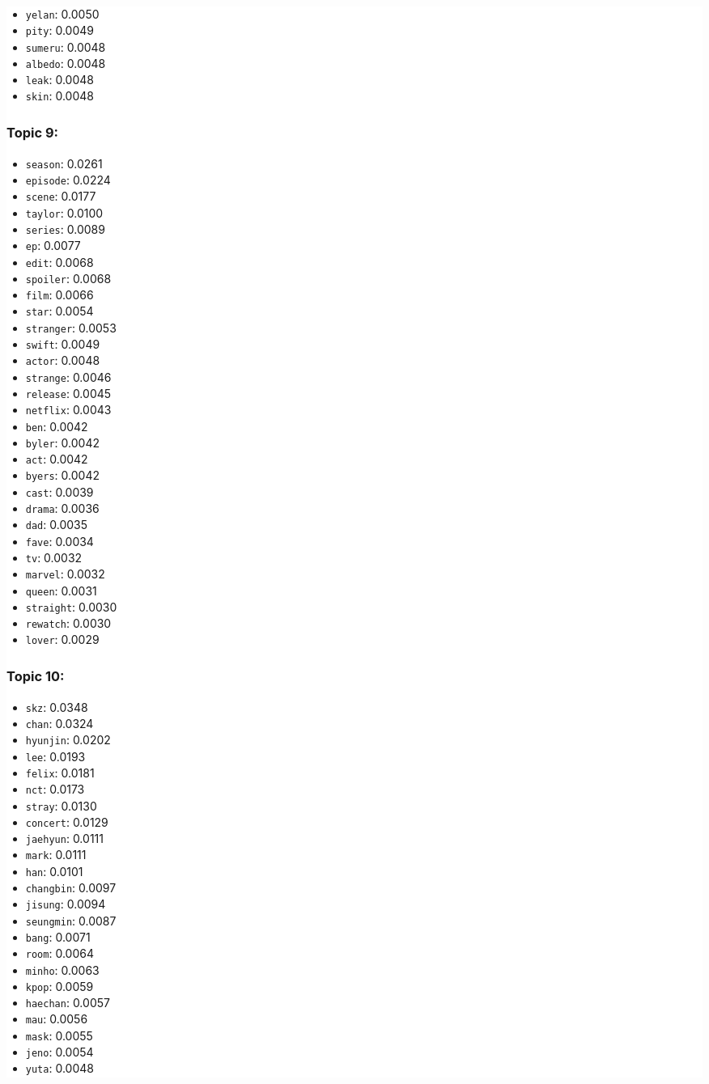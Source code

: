 - `yelan`: 0.0050
- `pity`: 0.0049
- `sumeru`: 0.0048
- `albedo`: 0.0048
- `leak`: 0.0048
- `skin`: 0.0048

### Topic 9:
- `season`: 0.0261
- `episode`: 0.0224
- `scene`: 0.0177
- `taylor`: 0.0100
- `series`: 0.0089
- `ep`: 0.0077
- `edit`: 0.0068
- `spoiler`: 0.0068
- `film`: 0.0066
- `star`: 0.0054
- `stranger`: 0.0053
- `swift`: 0.0049
- `actor`: 0.0048
- `strange`: 0.0046
- `release`: 0.0045
- `netflix`: 0.0043
- `ben`: 0.0042
- `byler`: 0.0042
- `act`: 0.0042
- `byers`: 0.0042
- `cast`: 0.0039
- `drama`: 0.0036
- `dad`: 0.0035
- `fave`: 0.0034
- `tv`: 0.0032
- `marvel`: 0.0032
- `queen`: 0.0031
- `straight`: 0.0030
- `rewatch`: 0.0030
- `lover`: 0.0029

### Topic 10:
- `skz`: 0.0348
- `chan`: 0.0324
- `hyunjin`: 0.0202
- `lee`: 0.0193
- `felix`: 0.0181
- `nct`: 0.0173
- `stray`: 0.0130
- `concert`: 0.0129
- `jaehyun`: 0.0111
- `mark`: 0.0111
- `han`: 0.0101
- `changbin`: 0.0097
- `jisung`: 0.0094
- `seungmin`: 0.0087
- `bang`: 0.0071
- `room`: 0.0064
- `minho`: 0.0063
- `kpop`: 0.0059
- `haechan`: 0.0057
- `mau`: 0.0056
- `mask`: 0.0055
- `jeno`: 0.0054
- `yuta`: 0.0048